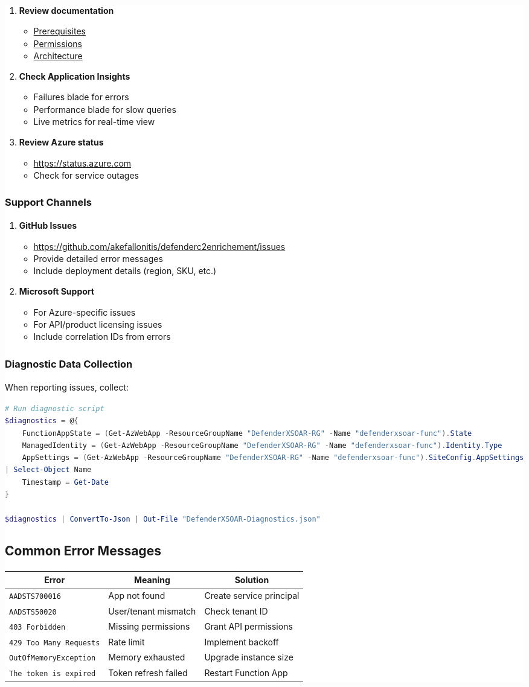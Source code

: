 1. **Review documentation**
   - [Prerequisites](Prerequisites.md)
   - [Permissions](Permissions.md)
   - [Architecture](Architecture.md)

2. **Check Application Insights**
   - Failures blade for errors
   - Performance blade for slow queries
   - Live metrics for real-time view

3. **Review Azure status**
   - https://status.azure.com
   - Check for service outages

### Support Channels

1. **GitHub Issues**
   - https://github.com/akefallonitis/defenderc2enrichement/issues
   - Provide detailed error messages
   - Include deployment details (region, SKU, etc.)

2. **Microsoft Support**
   - For Azure-specific issues
   - For API/product licensing issues
   - Include correlation IDs from errors

### Diagnostic Data Collection

When reporting issues, collect:

```powershell
# Run diagnostic script
$diagnostics = @{
    FunctionAppState = (Get-AzWebApp -ResourceGroupName "DefenderXSOAR-RG" -Name "defenderxsoar-func").State
    ManagedIdentity = (Get-AzWebApp -ResourceGroupName "DefenderXSOAR-RG" -Name "defenderxsoar-func").Identity.Type
    AppSettings = (Get-AzWebApp -ResourceGroupName "DefenderXSOAR-RG" -Name "defenderxsoar-func").SiteConfig.AppSettings | Select-Object Name
    Timestamp = Get-Date
}

$diagnostics | ConvertTo-Json | Out-File "DefenderXSOAR-Diagnostics.json"
```

## Common Error Messages

| Error | Meaning | Solution |
|-------|---------|----------|
| `AADSTS700016` | App not found | Create service principal |
| `AADSTS50020` | User/tenant mismatch | Check tenant ID |
| `403 Forbidden` | Missing permissions | Grant API permissions |
| `429 Too Many Requests` | Rate limit | Implement backoff |
| `OutOfMemoryException` | Memory exhausted | Upgrade instance size |
| `The token is expired` | Token refresh failed | Restart Function App |
